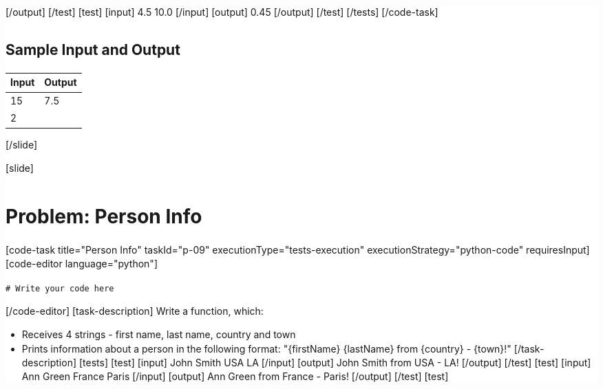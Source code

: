 [/output]
[/test]
[test]
[input]
4.5
10.0
[/input]
[output]
0.45
[/output]
[/test]
[/tests]
[/code-task]

## Sample Input and Output

|       Input       | Output |
|-------------------|--------|
|15|7.5| 
|2||
[/slide]

[slide]
# Problem: Person Info
[code-task title="Person Info" taskId="p-09" executionType="tests-execution" executionStrategy="python-code" requiresInput]
[code-editor language="python"]
```
# Write your code here
```
[/code-editor]
[task-description]
Write a function, which:

* Receives 4 strings - first name, last name, country and town 
* Prints information about a person in the following format: "\{firstName\} \{lastName\} from \{country\} - \{town\}!"
[/task-description]
[tests]
[test]
[input]
John
Smith
USA
LA
[/input]
[output]
John Smith from USA - LA!
[/output]
[/test]
[test]
[input]
Ann
Green
France
Paris
[/input]
[output]
Ann Green from France - Paris!
[/output]
[/test]
[test]